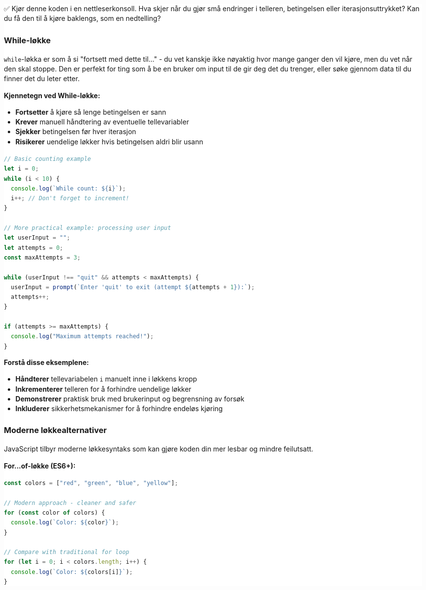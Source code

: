 ✅ Kjør denne koden i en nettleserkonsoll. Hva skjer når du gjør små endringer i telleren, betingelsen eller iterasjonsuttrykket? Kan du få den til å kjøre baklengs, som en nedtelling?

### While-løkke

`while`-løkka er som å si "fortsett med dette til..." - du vet kanskje ikke nøyaktig hvor mange ganger den vil kjøre, men du vet når den skal stoppe. Den er perfekt for ting som å be en bruker om input til de gir deg det du trenger, eller søke gjennom data til du finner det du leter etter.

**Kjennetegn ved While-løkke:**
- **Fortsetter** å kjøre så lenge betingelsen er sann
- **Krever** manuell håndtering av eventuelle tellevariabler
- **Sjekker** betingelsen før hver iterasjon
- **Risikerer** uendelige løkker hvis betingelsen aldri blir usann

```javascript
// Basic counting example
let i = 0;
while (i < 10) {
  console.log(`While count: ${i}`);
  i++; // Don't forget to increment!
}

// More practical example: processing user input
let userInput = "";
let attempts = 0;
const maxAttempts = 3;

while (userInput !== "quit" && attempts < maxAttempts) {
  userInput = prompt(`Enter 'quit' to exit (attempt ${attempts + 1}):`);
  attempts++;
}

if (attempts >= maxAttempts) {
  console.log("Maximum attempts reached!");
}
```

**Forstå disse eksemplene:**
- **Håndterer** tellevariabelen `i` manuelt inne i løkkens kropp
- **Inkrementerer** telleren for å forhindre uendelige løkker
- **Demonstrerer** praktisk bruk med brukerinput og begrensning av forsøk
- **Inkluderer** sikkerhetsmekanismer for å forhindre endeløs kjøring

### Moderne løkkealternativer

JavaScript tilbyr moderne løkkesyntaks som kan gjøre koden din mer lesbar og mindre feilutsatt.

**For...of-løkke (ES6+):**

```javascript
const colors = ["red", "green", "blue", "yellow"];

// Modern approach - cleaner and safer
for (const color of colors) {
  console.log(`Color: ${color}`);
}

// Compare with traditional for loop
for (let i = 0; i < colors.length; i++) {
  console.log(`Color: ${colors[i]}`);
}
```
